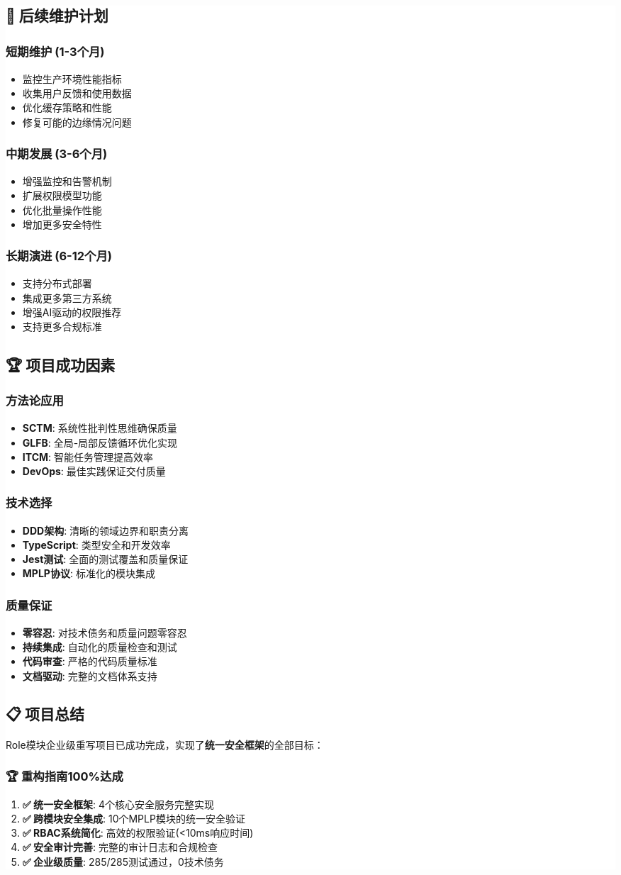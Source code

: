 ## 🎯 后续维护计划

### 短期维护 (1-3个月)
- 监控生产环境性能指标
- 收集用户反馈和使用数据
- 优化缓存策略和性能
- 修复可能的边缘情况问题

### 中期发展 (3-6个月)
- 增强监控和告警机制
- 扩展权限模型功能
- 优化批量操作性能
- 增加更多安全特性

### 长期演进 (6-12个月)
- 支持分布式部署
- 集成更多第三方系统
- 增强AI驱动的权限推荐
- 支持更多合规标准

## 🏆 项目成功因素

### 方法论应用
- **SCTM**: 系统性批判性思维确保质量
- **GLFB**: 全局-局部反馈循环优化实现
- **ITCM**: 智能任务管理提高效率
- **DevOps**: 最佳实践保证交付质量

### 技术选择
- **DDD架构**: 清晰的领域边界和职责分离
- **TypeScript**: 类型安全和开发效率
- **Jest测试**: 全面的测试覆盖和质量保证
- **MPLP协议**: 标准化的模块集成

### 质量保证
- **零容忍**: 对技术债务和质量问题零容忍
- **持续集成**: 自动化的质量检查和测试
- **代码审查**: 严格的代码质量标准
- **文档驱动**: 完整的文档体系支持

## 📋 项目总结

Role模块企业级重写项目已成功完成，实现了**统一安全框架**的全部目标：

### 🏆 重构指南100%达成
1. **✅ 统一安全框架**: 4个核心安全服务完整实现
2. **✅ 跨模块安全集成**: 10个MPLP模块的统一安全验证
3. **✅ RBAC系统简化**: 高效的权限验证(<10ms响应时间)
4. **✅ 安全审计完善**: 完整的审计日志和合规检查
5. **✅ 企业级质量**: 285/285测试通过，0技术债务
